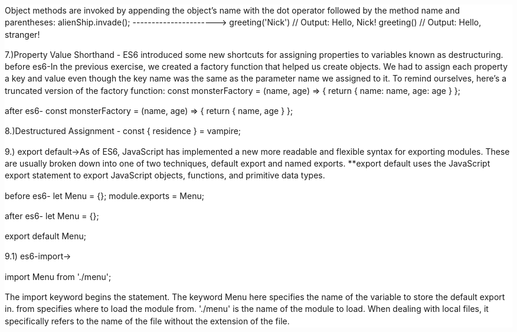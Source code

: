 Object methods are invoked by appending the object’s name with the dot operator followed by the method name and parentheses:  alienShip.invade();
---------------------->
greeting('Nick') // Output: Hello, Nick!
greeting() // Output: Hello, stranger!


7.)Property Value Shorthand - ES6 introduced some new shortcuts for assigning properties to variables known as destructuring.
before es6-In the previous exercise, we created a factory function that helped us create objects. We had to assign each property a key and value even though the key name was the same as the parameter name we assigned to it. To remind ourselves, here’s a truncated version of the factory function:
const monsterFactory = (name, age) => {
  return { 
    name: name,
    age: age
  }
};

after es6-
const monsterFactory = (name, age) => {
  return { 
    name,
    age 
  }
};



8.)Destructured Assignment - const { residence } = vampire; 


9.) export default->As of ES6, JavaScript has implemented a new more readable and flexible syntax for exporting modules. These are usually broken down into one of two techniques, default export and named exports.
**export default uses the JavaScript export statement to export JavaScript objects, functions, and primitive data types.

before es6-
let Menu = {};
module.exports = Menu;

after es6-
let Menu = {};

export default Menu;


9.1) es6-import->

import Menu from './menu';

The import keyword begins the statement.
The keyword Menu here specifies the name of the variable to store the default export in.
from specifies where to load the module from.
'./menu' is the name of the module to load. When dealing with local files, it specifically refers to the name of the file without the extension of the file.
